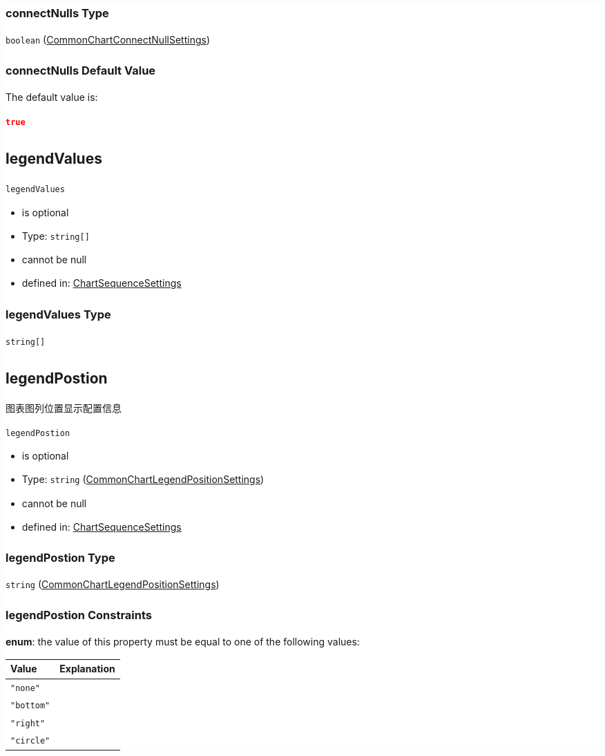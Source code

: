 ### connectNulls Type

`boolean` ([CommonChartConnectNullSettings](_common-settings-connect-null-schema.md))

### connectNulls Default Value

The default value is:

```json
true
```

## legendValues



`legendValues`

* is optional

* Type: `string[]`

* cannot be null

* defined in: [ChartSequenceSettings](_common-settings-legend-values-schema.md "charts/settings/_common-settings-legend-values-schema.json#/allOf/1/properties/legendValues")

### legendValues Type

`string[]`

## legendPostion

图表图列位置显示配置信息

`legendPostion`

* is optional

* Type: `string` ([CommonChartLegendPositionSettings](_common-settings-legend-position-schema.md))

* cannot be null

* defined in: [ChartSequenceSettings](_common-settings-legend-position-schema.md "charts/settings/_common-settings-legend-position-schema.json#/allOf/1/properties/legendPostion")

### legendPostion Type

`string` ([CommonChartLegendPositionSettings](_common-settings-legend-position-schema.md))

### legendPostion Constraints

**enum**: the value of this property must be equal to one of the following values:

| Value      | Explanation |
| :--------- | :---------- |
| `"none"`   |             |
| `"bottom"` |             |
| `"right"`  |             |
| `"circle"` |             |
